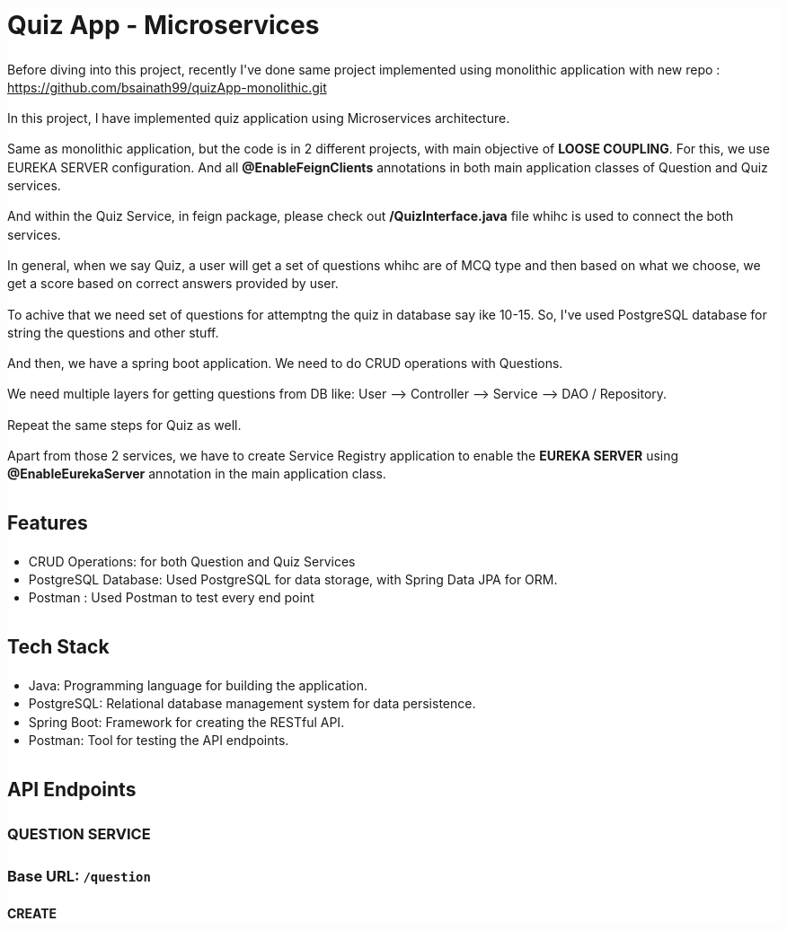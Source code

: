
# Quiz App - Microservices 
Before diving into this project, recently I've done same project implemented using monolithic application with new repo : https://github.com/bsainath99/quizApp-monolithic.git

In this project, I have implemented quiz application using Microservices architecture.

Same as monolithic application, but the code is in 2 different projects, with main objective of **LOOSE COUPLING**.
For this, we use EUREKA SERVER configuration. And all **@EnableFeignClients** annotations in both  main application classes of Question and Quiz services.

And within the Quiz Service, in feign package, please check out **/QuizInterface.java** file whihc is used to connect the both services.

In general, when we say Quiz, a user will get a set of questions whihc are of MCQ type and then based on what we choose, we get a score based on correct answers provided by user.

  To achive that we need set of questions for attemptng the quiz in database say ike 10-15. So, I've used PostgreSQL database for string the questions and other stuff. 
  
   And then, we have a spring boot application. We need to do CRUD operations with Questions. 

 We need multiple layers for getting questions from DB like: 
User --> Controller --> Service --> DAO / Repository.

Repeat the same steps for Quiz as well.


Apart from those 2 services, we have to create Service Registry application to enable the **EUREKA SERVER** using **@EnableEurekaServer** annotation in the main application class.

## Features

- CRUD Operations: for both Question and Quiz Services
- PostgreSQL Database: Used PostgreSQL for data storage, with Spring Data JPA for ORM.
- Postman : Used Postman to test every end point 


## Tech Stack

- Java: Programming language for building the application.
- PostgreSQL: Relational database management system for data persistence.
- Spring Boot: Framework for creating the RESTful API.
- Postman: Tool for testing the API endpoints.

## API Endpoints
### **QUESTION SERVICE**

### Base URL: `/question`

#### **CREATE**
